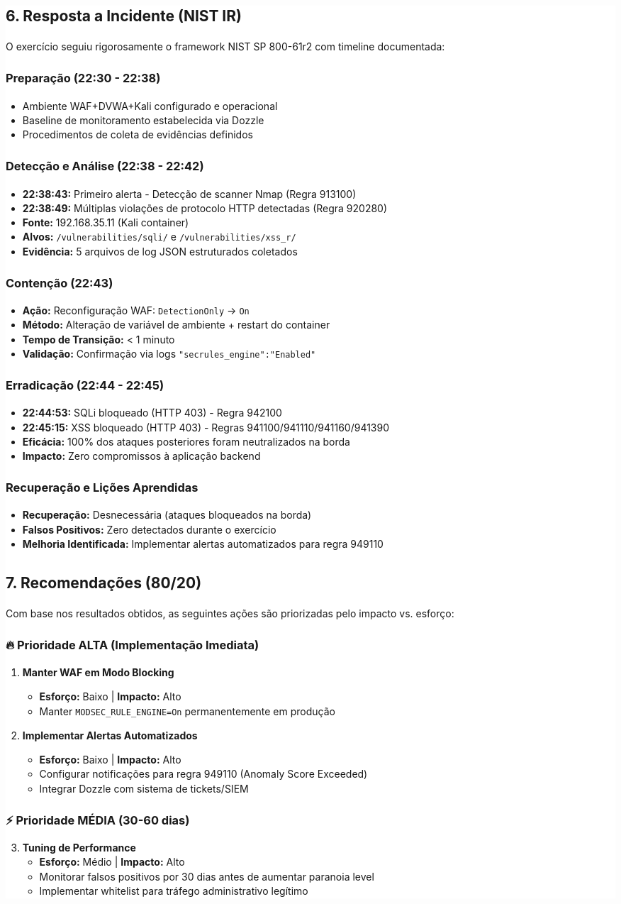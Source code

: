 ## 6. Resposta a Incidente (NIST IR)
O exercício seguiu rigorosamente o framework NIST SP 800-61r2 com timeline documentada:

### **Preparação (22:30 - 22:38)**
- Ambiente WAF+DVWA+Kali configurado e operacional
- Baseline de monitoramento estabelecida via Dozzle  
- Procedimentos de coleta de evidências definidos

### **Detecção e Análise (22:38 - 22:42)**
- **22:38:43:** Primeiro alerta - Detecção de scanner Nmap (Regra 913100)
- **22:38:49:** Múltiplas violações de protocolo HTTP detectadas (Regra 920280)
- **Fonte:** 192.168.35.11 (Kali container)
- **Alvos:** `/vulnerabilities/sqli/` e `/vulnerabilities/xss_r/`
- **Evidência:** 5 arquivos de log JSON estruturados coletados

### **Contenção (22:43)**
- **Ação:** Reconfiguração WAF: `DetectionOnly` → `On`
- **Método:** Alteração de variável de ambiente + restart do container
- **Tempo de Transição:** < 1 minuto
- **Validação:** Confirmação via logs `"secrules_engine":"Enabled"`

### **Erradicação (22:44 - 22:45)**
- **22:44:53:** SQLi bloqueado (HTTP 403) - Regra 942100  
- **22:45:15:** XSS bloqueado (HTTP 403) - Regras 941100/941110/941160/941390
- **Eficácia:** 100% dos ataques posteriores foram neutralizados na borda
- **Impacto:** Zero compromissos à aplicação backend

### **Recuperação e Lições Aprendidas**
- **Recuperação:** Desnecessária (ataques bloqueados na borda)
- **Falsos Positivos:** Zero detectados durante o exercício
- **Melhoria Identificada:** Implementar alertas automatizados para regra 949110

## 7. Recomendações (80/20)
Com base nos resultados obtidos, as seguintes ações são priorizadas pelo impacto vs. esforço:

### **🔥 Prioridade ALTA (Implementação Imediata)**
1. **Manter WAF em Modo Blocking** 
   - **Esforço:** Baixo | **Impacto:** Alto
   - Manter `MODSEC_RULE_ENGINE=On` permanentemente em produção

2. **Implementar Alertas Automatizados**
   - **Esforço:** Baixo | **Impacto:** Alto  
   - Configurar notificações para regra 949110 (Anomaly Score Exceeded)
   - Integrar Dozzle com sistema de tickets/SIEM

### **⚡ Prioridade MÉDIA (30-60 dias)**
3. **Tuning de Performance**
   - **Esforço:** Médio | **Impacto:** Alto
   - Monitorar falsos positivos por 30 dias antes de aumentar paranoia level
   - Implementar whitelist para tráfego administrativo legítimo
